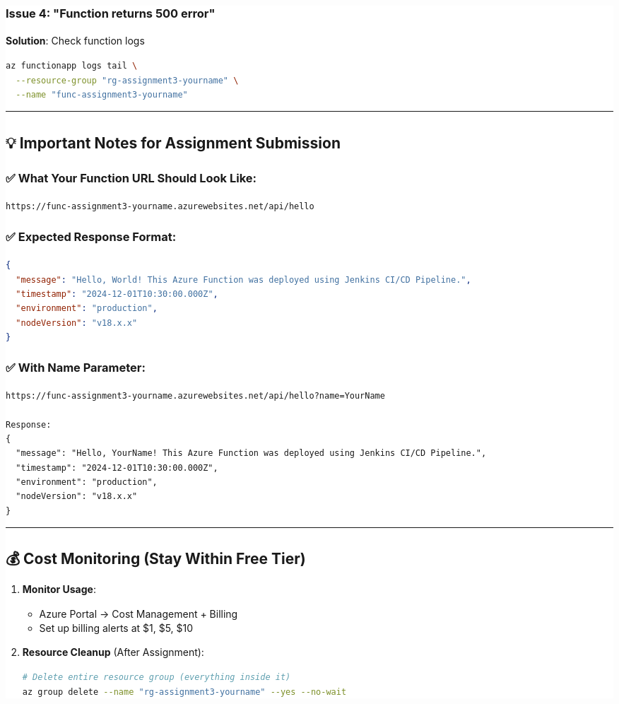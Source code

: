 ### Issue 4: "Function returns 500 error"
**Solution**: Check function logs
```bash
az functionapp logs tail \
  --resource-group "rg-assignment3-yourname" \
  --name "func-assignment3-yourname"
```

---

## 💡 Important Notes for Assignment Submission

### ✅ What Your Function URL Should Look Like:
```
https://func-assignment3-yourname.azurewebsites.net/api/hello
```

### ✅ Expected Response Format:
```json
{
  "message": "Hello, World! This Azure Function was deployed using Jenkins CI/CD Pipeline.",
  "timestamp": "2024-12-01T10:30:00.000Z",
  "environment": "production",
  "nodeVersion": "v18.x.x"
}
```

### ✅ With Name Parameter:
```
https://func-assignment3-yourname.azurewebsites.net/api/hello?name=YourName

Response:
{
  "message": "Hello, YourName! This Azure Function was deployed using Jenkins CI/CD Pipeline.",
  "timestamp": "2024-12-01T10:30:00.000Z",
  "environment": "production", 
  "nodeVersion": "v18.x.x"
}
```

---

## 💰 Cost Monitoring (Stay Within Free Tier)

1. **Monitor Usage**:
   - Azure Portal → Cost Management + Billing
   - Set up billing alerts at $1, $5, $10

2. **Resource Cleanup** (After Assignment):
   ```bash
   # Delete entire resource group (everything inside it)
   az group delete --name "rg-assignment3-yourname" --yes --no-wait
   ```
